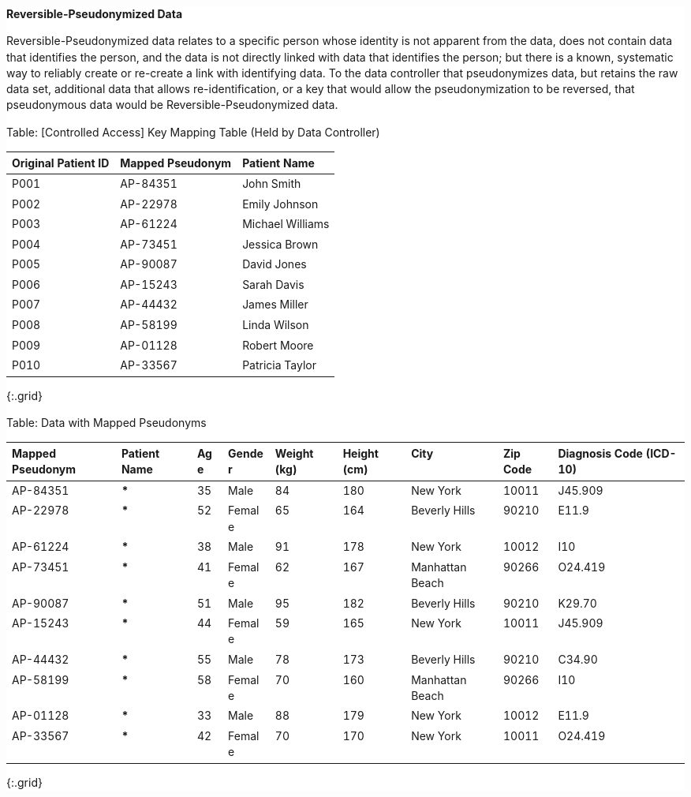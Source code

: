 **Reversible-Pseudonymized Data**

Reversible-Pseudonymized data relates to a specific person whose identity is not apparent from the data, does not contain data that identifies the person, and the data is not directly linked with data that identifies the person; but there is a known, systematic way to reliably create or re-create a link with identifying data. To the data controller that pseudonymizes data, but retains the raw data set, additional data that allows re-identification, or a key that would allow the pseudonymization to be reversed, that pseudonymous data would be Reversible-Pseudonymized data.

Table: [Controlled Access] Key Mapping Table (Held by Data Controller)

| Original Patient ID | Mapped Pseudonym | Patient Name |
| :--- | :--- | :--- |
| P001 | AP-84351 | John Smith |
| P002 | AP-22978 | Emily Johnson |
| P003 | AP-61224 | Michael Williams |
| P004 | AP-73451 | Jessica Brown |
| P005 | AP-90087 | David Jones |
| P006 | AP-15243 | Sarah Davis |
| P007 | AP-44432 | James Miller |
| P008 | AP-58199 | Linda Wilson |
| P009 | AP-01128 | Robert Moore |
| P010 | AP-33567 | Patricia Taylor |
{:.grid}

Table: Data with Mapped Pseudonyms

| Mapped Pseudonym | Patient Name | Age | Gender | Weight (kg) | Height (cm) | City | Zip Code | Diagnosis Code (ICD-10) |
| :--- | :--- | :--- | :--- | :--- | :--- | :--- | :--- | :--- |
| AP-84351 | **\*** | 35 | Male | 84 | 180 | New York | 10011 | J45.909 |
| AP-22978 | **\*** | 52 | Female | 65 | 164 | Beverly Hills | 90210 | E11.9 |
| AP-61224 | **\*** | 38 | Male | 91 | 178 | New York | 10012 | I10 |
| AP-73451 | **\*** | 41 | Female | 62 | 167 | Manhattan Beach | 90266 | O24.419 |
| AP-90087 | **\*** | 51 | Male | 95 | 182 | Beverly Hills | 90210 | K29.70 |
| AP-15243 | **\*** | 44 | Female | 59 | 165 | New York | 10011 | J45.909 |
| AP-44432 | **\*** | 55 | Male | 78 | 173 | Beverly Hills | 90210 | C34.90 |
| AP-58199 | **\*** | 58 | Female | 70 | 160 | Manhattan Beach | 90266 | I10 |
| AP-01128 | **\*** | 33 | Male | 88 | 179 | New York | 10012 | E11.9 |
| AP-33567 | **\*** | 42 | Female | 70 | 170 | New York | 10011 | O24.419 |
{:.grid}
